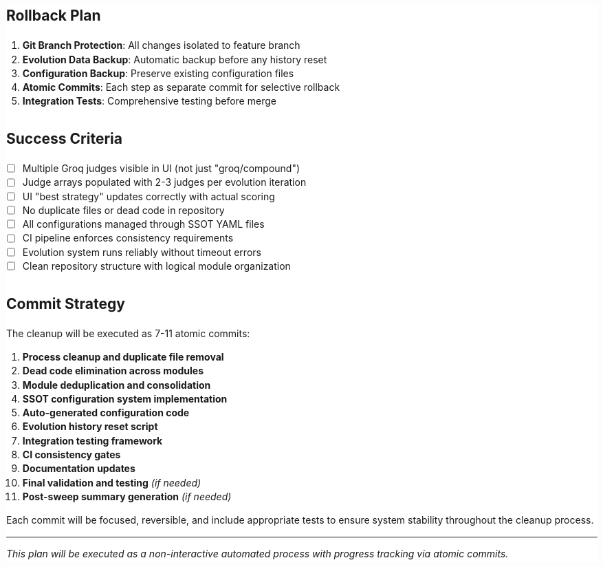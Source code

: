 ## Rollback Plan

1. **Git Branch Protection**: All changes isolated to feature branch
2. **Evolution Data Backup**: Automatic backup before any history reset
3. **Configuration Backup**: Preserve existing configuration files
4. **Atomic Commits**: Each step as separate commit for selective rollback
5. **Integration Tests**: Comprehensive testing before merge

## Success Criteria

- [ ] Multiple Groq judges visible in UI (not just "groq/compound")
- [ ] Judge arrays populated with 2-3 judges per evolution iteration  
- [ ] UI "best strategy" updates correctly with actual scoring
- [ ] No duplicate files or dead code in repository
- [ ] All configurations managed through SSOT YAML files
- [ ] CI pipeline enforces consistency requirements
- [ ] Evolution system runs reliably without timeout errors
- [ ] Clean repository structure with logical module organization

## Commit Strategy

The cleanup will be executed as 7-11 atomic commits:

1. **Process cleanup and duplicate file removal**
2. **Dead code elimination across modules** 
3. **Module deduplication and consolidation**
4. **SSOT configuration system implementation**
5. **Auto-generated configuration code**
6. **Evolution history reset script**
7. **Integration testing framework**
8. **CI consistency gates**
9. **Documentation updates**
10. **Final validation and testing** *(if needed)*
11. **Post-sweep summary generation** *(if needed)*

Each commit will be focused, reversible, and include appropriate tests to ensure system stability throughout the cleanup process.

---
*This plan will be executed as a non-interactive automated process with progress tracking via atomic commits.*